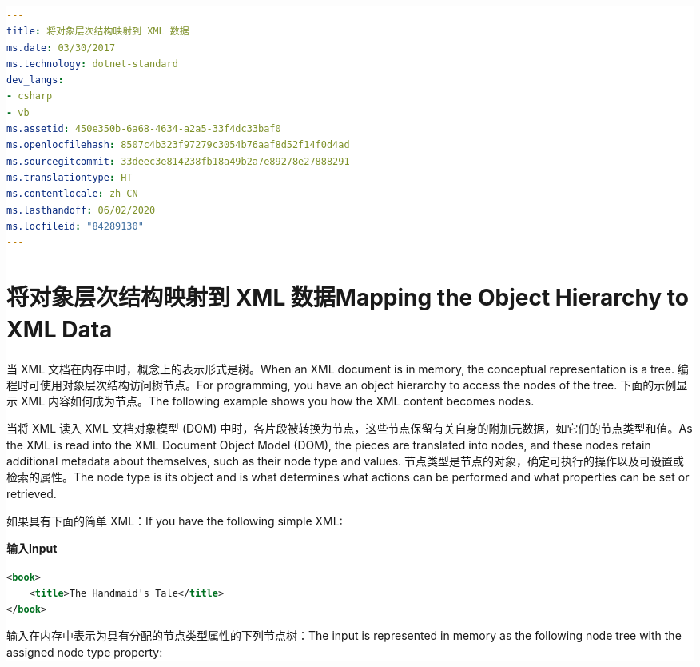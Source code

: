```yaml
---
title: 将对象层次结构映射到 XML 数据
ms.date: 03/30/2017
ms.technology: dotnet-standard
dev_langs:
- csharp
- vb
ms.assetid: 450e350b-6a68-4634-a2a5-33f4dc33baf0
ms.openlocfilehash: 8507c4b323f97279c3054b76aaf8d52f14f0d4ad
ms.sourcegitcommit: 33deec3e814238fb18a49b2a7e89278e27888291
ms.translationtype: HT
ms.contentlocale: zh-CN
ms.lasthandoff: 06/02/2020
ms.locfileid: "84289130"
---
```

# <a name="mapping-the-object-hierarchy-to-xml-data"></a><span data-ttu-id="e39aa-102">将对象层次结构映射到 XML 数据</span><span class="sxs-lookup"><span data-stu-id="e39aa-102">Mapping the Object Hierarchy to XML Data</span></span>
<span data-ttu-id="e39aa-103">当 XML 文档在内存中时，概念上的表示形式是树。</span><span class="sxs-lookup"><span data-stu-id="e39aa-103">When an XML document is in memory, the conceptual representation is a tree.</span></span> <span data-ttu-id="e39aa-104">编程时可使用对象层次结构访问树节点。</span><span class="sxs-lookup"><span data-stu-id="e39aa-104">For programming, you have an object hierarchy to access the nodes of the tree.</span></span> <span data-ttu-id="e39aa-105">下面的示例显示 XML 内容如何成为节点。</span><span class="sxs-lookup"><span data-stu-id="e39aa-105">The following example shows you how the XML content becomes nodes.</span></span>  
  
 <span data-ttu-id="e39aa-106">当将 XML 读入 XML 文档对象模型 (DOM) 中时，各片段被转换为节点，这些节点保留有关自身的附加元数据，如它们的节点类型和值。</span><span class="sxs-lookup"><span data-stu-id="e39aa-106">As the XML is read into the XML Document Object Model (DOM), the pieces are translated into nodes, and these nodes retain additional metadata about themselves, such as their node type and values.</span></span> <span data-ttu-id="e39aa-107">节点类型是节点的对象，确定可执行的操作以及可设置或检索的属性。</span><span class="sxs-lookup"><span data-stu-id="e39aa-107">The node type is its object and is what determines what actions can be performed and what properties can be set or retrieved.</span></span>  
  
 <span data-ttu-id="e39aa-108">如果具有下面的简单 XML：</span><span class="sxs-lookup"><span data-stu-id="e39aa-108">If you have the following simple XML:</span></span>  
  
 <span data-ttu-id="e39aa-109">**输入**</span><span class="sxs-lookup"><span data-stu-id="e39aa-109">**Input**</span></span>  
  
```xml  
<book>  
    <title>The Handmaid's Tale</title>  
</book>  
```  
  
 <span data-ttu-id="e39aa-110">输入在内存中表示为具有分配的节点类型属性的下列节点树：</span><span class="sxs-lookup"><span data-stu-id="e39aa-110">The input is represented in memory as the following node tree with the assigned node type property:</span></span>  
  